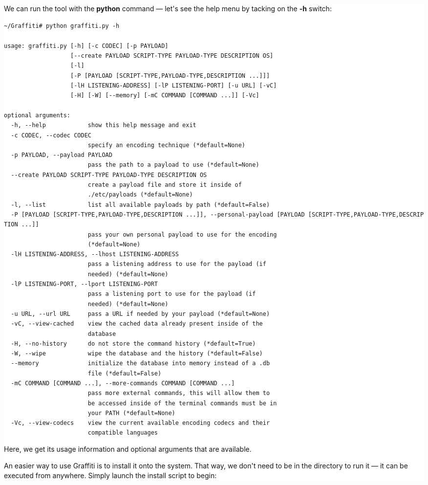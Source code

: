 We can run the tool with the **python** command — let's see the help menu by tacking on the **-h** switch:

```
~/Graffiti# python graffiti.py -h

usage: graffiti.py [-h] [-c CODEC] [-p PAYLOAD]
                   [--create PAYLOAD SCRIPT-TYPE PAYLOAD-TYPE DESCRIPTION OS]
                   [-l]
                   [-P [PAYLOAD [SCRIPT-TYPE,PAYLOAD-TYPE,DESCRIPTION ...]]]
                   [-lH LISTENING-ADDRESS] [-lP LISTENING-PORT] [-u URL] [-vC]
                   [-H] [-W] [--memory] [-mC COMMAND [COMMAND ...]] [-Vc]

optional arguments:
  -h, --help            show this help message and exit
  -c CODEC, --codec CODEC
                        specify an encoding technique (*default=None)
  -p PAYLOAD, --payload PAYLOAD
                        pass the path to a payload to use (*default=None)
  --create PAYLOAD SCRIPT-TYPE PAYLOAD-TYPE DESCRIPTION OS
                        create a payload file and store it inside of
                        ./etc/payloads (*default=None)
  -l, --list            list all available payloads by path (*default=False)
  -P [PAYLOAD [SCRIPT-TYPE,PAYLOAD-TYPE,DESCRIPTION ...]], --personal-payload [PAYLOAD [SCRIPT-TYPE,PAYLOAD-TYPE,DESCRIPTION ...]]
                        pass your own personal payload to use for the encoding
                        (*default=None)
  -lH LISTENING-ADDRESS, --lhost LISTENING-ADDRESS
                        pass a listening address to use for the payload (if
                        needed) (*default=None)
  -lP LISTENING-PORT, --lport LISTENING-PORT
                        pass a listening port to use for the payload (if
                        needed) (*default=None)
  -u URL, --url URL     pass a URL if needed by your payload (*default=None)
  -vC, --view-cached    view the cached data already present inside of the
                        database
  -H, --no-history      do not store the command history (*default=True)
  -W, --wipe            wipe the database and the history (*default=False)
  --memory              initialize the database into memory instead of a .db
                        file (*default=False)
  -mC COMMAND [COMMAND ...], --more-commands COMMAND [COMMAND ...]
                        pass more external commands, this will allow them to
                        be accessed inside of the terminal commands must be in
                        your PATH (*default=None)
  -Vc, --view-codecs    view the current available encoding codecs and their
                        compatible languages
```

Here, we get its usage information and optional arguments that are available.

An easier way to use Graffiti is to install it onto the system. That way, we don't need to be in the directory to run it — it can be executed from anywhere. Simply launch the install script to begin:
